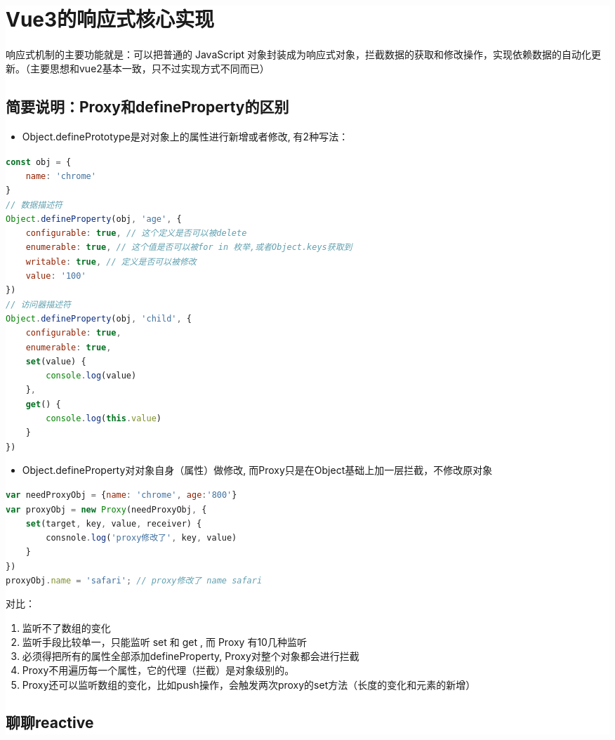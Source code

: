 # Vue3的响应式核心实现

响应式机制的主要功能就是：可以把普通的 JavaScript 对象封装成为响应式对象，拦截数据的获取和修改操作，实现依赖数据的自动化更新。（主要思想和vue2基本一致，只不过实现方式不同而已）

## 简要说明：Proxy和defineProperty的区别

+ Object.definePrototype是对对象上的属性进行新增或者修改, 有2种写法：
```js
const obj = {
    name: 'chrome'
}
// 数据描述符
Object.defineProperty(obj, 'age', {
    configurable: true, // 这个定义是否可以被delete
    enumerable: true, // 这个值是否可以被for in 枚举,或者Object.keys获取到
    writable: true, // 定义是否可以被修改
    value: '100'
})
// 访问器描述符
Object.defineProperty(obj, 'child', {
    configurable: true,
    enumerable: true,
    set(value) {
        console.log(value)
    },
    get() {
        console.log(this.value)
    }
})
```

+ Object.defineProperty对对象自身（属性）做修改, 而Proxy只是在Object基础上加一层拦截，不修改原对象

```js
var needProxyObj = {name: 'chrome', age:'800'}
var proxyObj = new Proxy(needProxyObj, {
    set(target, key, value, receiver) {
        consnole.log('proxy修改了', key, value)
    }
})
proxyObj.name = 'safari'; // proxy修改了 name safari
```
对比：

1. 监听不了数组的变化
2. 监听手段比较单一，只能监听 set 和 get , 而 Proxy 有10几种监听
3. 必须得把所有的属性全部添加defineProperty, Proxy对整个对象都会进行拦截
4. Proxy不用遍历每一个属性，它的代理（拦截）是对象级别的。
5. Proxy还可以监听数组的变化，比如push操作，会触发两次proxy的set方法（长度的变化和元素的新增）

## 聊聊reactive
